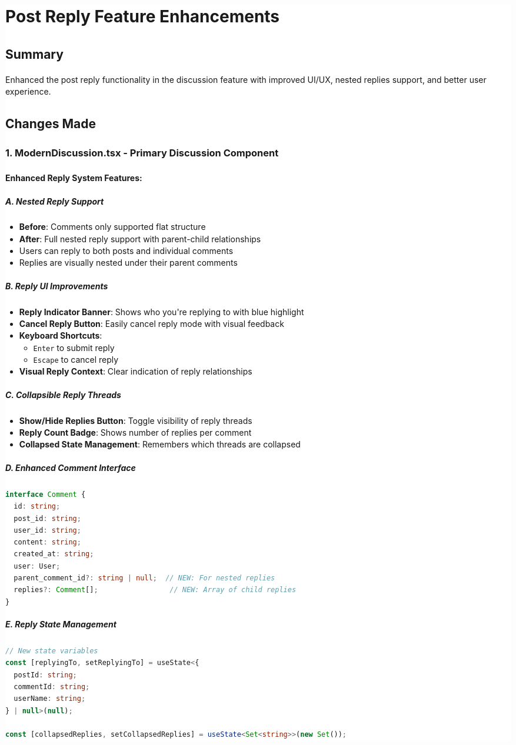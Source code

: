 # Post Reply Feature Enhancements

## Summary

Enhanced the post reply functionality in the discussion feature with improved UI/UX, nested replies support, and better user experience.

## Changes Made

### 1. **ModernDiscussion.tsx** - Primary Discussion Component

#### Enhanced Reply System Features:

##### A. Nested Reply Support
- **Before**: Comments only supported flat structure
- **After**: Full nested reply support with parent-child relationships
- Users can reply to both posts and individual comments
- Replies are visually nested under their parent comments

##### B. Reply UI Improvements
- **Reply Indicator Banner**: Shows who you're replying to with blue highlight
- **Cancel Reply Button**: Easily cancel reply mode with visual feedback
- **Keyboard Shortcuts**: 
  - `Enter` to submit reply
  - `Escape` to cancel reply
- **Visual Reply Context**: Clear indication of reply relationships

##### C. Collapsible Reply Threads
- **Show/Hide Replies Button**: Toggle visibility of reply threads
- **Reply Count Badge**: Shows number of replies per comment
- **Collapsed State Management**: Remembers which threads are collapsed

##### D. Enhanced Comment Interface
```typescript
interface Comment {
  id: string;
  post_id: string;
  user_id: string;
  content: string;
  created_at: string;
  user: User;
  parent_comment_id?: string | null;  // NEW: For nested replies
  replies?: Comment[];                 // NEW: Array of child replies
}
```

##### E. Reply State Management
```typescript
// New state variables
const [replyingTo, setReplyingTo] = useState<{
  postId: string;
  commentId: string;
  userName: string;
} | null>(null);

const [collapsedReplies, setCollapsedReplies] = useState<Set<string>>(new Set());
```
